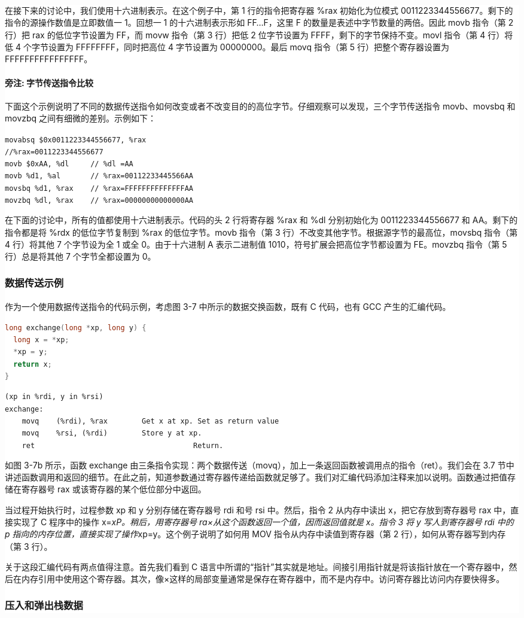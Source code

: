 在接下来的讨论中，我们使用十六进制表示。在这个例子中，第 1 行的指令把寄存器 %rax 初始化为位模式 0011223344556677。剩下的指令的源操作数值是立即数值一 1。回想一 1 的十六进制表示形如 FF…F，这里 F 的数量是表述中字节数量的两倍。因此 movb 指令（第 2 行）把 rax 的低位字节设置为 FF，而 movw 指令（第 3 行）把低 2 位字节设置为 FFFF，剩下的字节保持不变。movl 指令（第 4 行）将低 4 个字节设置为 FFFFFFFF，同时把高位 4 字节设置为 00000000。最后 movq 指令（第 5 行）把整个寄存器设置为 FFFFFFFFFFFFFFFF。

#### 旁注: 字节传送指令比较

下面这个示例说明了不同的数据传送指令如何改变或者不改变目的的高位字节。仔细观察可以发现，三个字节传送指令 movb、movsbq 和 movzbq 之间有细微的差别。示例如下：

```assembly
movabsq $0x0011223344556677, %rax 
//%rax=0011223344556677
movb $0xAA, %dl 	// %dl =AA
movb %d1, %al 		// %rax=00112233445566AA
movsbq %d1, %rax 	// %rax=FFFFFFFFFFFFFFAA
movzbq %dl, %rax 	// %rax=00000000000000AA
```

在下面的讨论中，所有的值都使用十六进制表示。代码的头 2 行将寄存器 %rax 和 %dl 分别初始化为 0011223344556677 和 AA。剩下的指令都是将 %rdx 的低位字节复制到 %rax 的低位字节。movb 指令（第 3 行）不改变其他字节。根据源字节的最高位，movsbq 指令（第 4 行）将其他 7 个字节设为全 1 或全 0。由于十六进制 A 表示二进制值 1010，符号扩展会把高位字节都设置为 FE。movzbq 指令（第 5 行）总是将其他 7 个字节全都设置为 0。



### 数据传送示例

作为一个使用数据传送指令的代码示例，考虑图 3-7 中所示的数据交换函数，既有 C 代码，也有 GCC 产生的汇编代码。

```c
long exchange(long *xp, long y) {
  long x = *xp;
  *xp = y;
  return x;
}
```

```assembly
(xp in %rdi, y in %rsi)
exchange:
	movq	(%rdi), %rax		Get x at xp. Set as return value
	movq	%rsi, (%rdi)		Store y at xp.
	ret										Return.
```

如图 3-7b 所示，函数 exchange 由三条指令实现：两个数据传送（movq），加上一条返回函数被调用点的指令（ret）。我们会在 3.7 节中讲述函数调用和返回的细节。在此之前，知道参数通过寄存器传递给函数就足够了。我们对汇编代码添加注释来加以说明。函数通过把值存储在寄存器号 rax 或该寄存器的某个低位部分中返回。

当过程开始执行时，过程参数 xp 和 y 分别存储在寄存器号 rdi 和号 rsi 中。然后，指令 2 从内存中读出 x，把它存放到寄存器号 rax 中，直接实现了 C 程序中的操作 x=*xP。稍后，用寄存器号 ra×从这个函数返回一个值，因而返回值就是 x。指令 3 将 y 写人到寄存器号 rdi 中的 p 指向的内存位置，直接实现了操作*xp=y。这个例子说明了如何用 MOV 指令从内存中读值到寄存器（第 2 行），如何从寄存器写到内存（第 3 行）。

关于这段汇编代码有两点值得注意。首先我们看到 C 语言中所谓的“指针”其实就是地址。间接引用指针就是将该指针放在一个寄存器中，然后在内存引用中使用这个寄存器。其次，像×这样的局部变量通常是保存在寄存器中，而不是内存中。访问寄存器比访问内存要快得多。



### 压入和弹出栈数据
